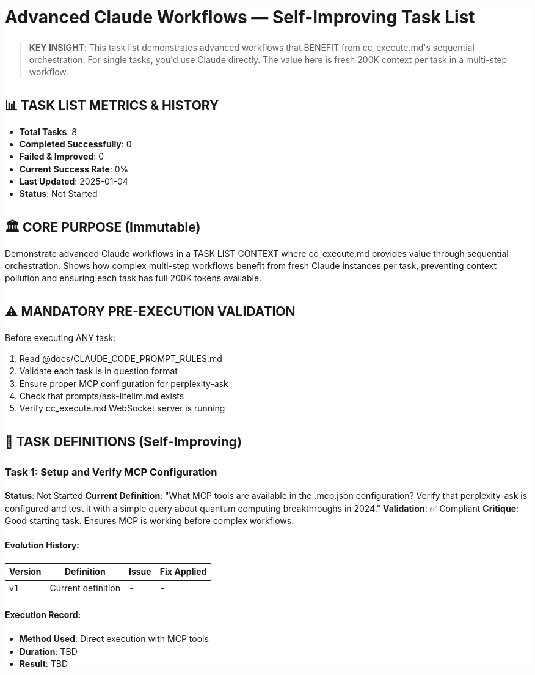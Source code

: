 # Advanced Claude Workflows — Self-Improving Task List

> **KEY INSIGHT**: This task list demonstrates advanced workflows that BENEFIT from cc_execute.md's sequential orchestration. For single tasks, you'd use Claude directly. The value here is fresh 200K context per task in a multi-step workflow.

## 📊 TASK LIST METRICS & HISTORY
- **Total Tasks**: 8
- **Completed Successfully**: 0
- **Failed & Improved**: 0
- **Current Success Rate**: 0%
- **Last Updated**: 2025-01-04
- **Status**: Not Started

## 🏛️ CORE PURPOSE (Immutable)
Demonstrate advanced Claude workflows in a TASK LIST CONTEXT where cc_execute.md provides value through sequential orchestration. Shows how complex multi-step workflows benefit from fresh Claude instances per task, preventing context pollution and ensuring each task has full 200K tokens available.

## ⚠️ MANDATORY PRE-EXECUTION VALIDATION
Before executing ANY task:
1. Read @docs/CLAUDE_CODE_PROMPT_RULES.md
2. Validate each task is in question format
3. Ensure proper MCP configuration for perplexity-ask
4. Check that prompts/ask-litellm.md exists
5. Verify cc_execute.md WebSocket server is running

## 🤖 TASK DEFINITIONS (Self-Improving)

### Task 1: Setup and Verify MCP Configuration
**Status**: Not Started
**Current Definition**: "What MCP tools are available in the .mcp.json configuration? Verify that perplexity-ask is configured and test it with a simple query about quantum computing breakthroughs in 2024."
**Validation**: ✅ Compliant
**Critique**: Good starting task. Ensures MCP is working before complex workflows.

#### Evolution History:
| Version | Definition | Issue | Fix Applied |
|---------|------------|-------|-------------|
| v1 | Current definition | - | - |

#### Execution Record:
- **Method Used**: Direct execution with MCP tools
- **Duration**: TBD
- **Result**: TBD
